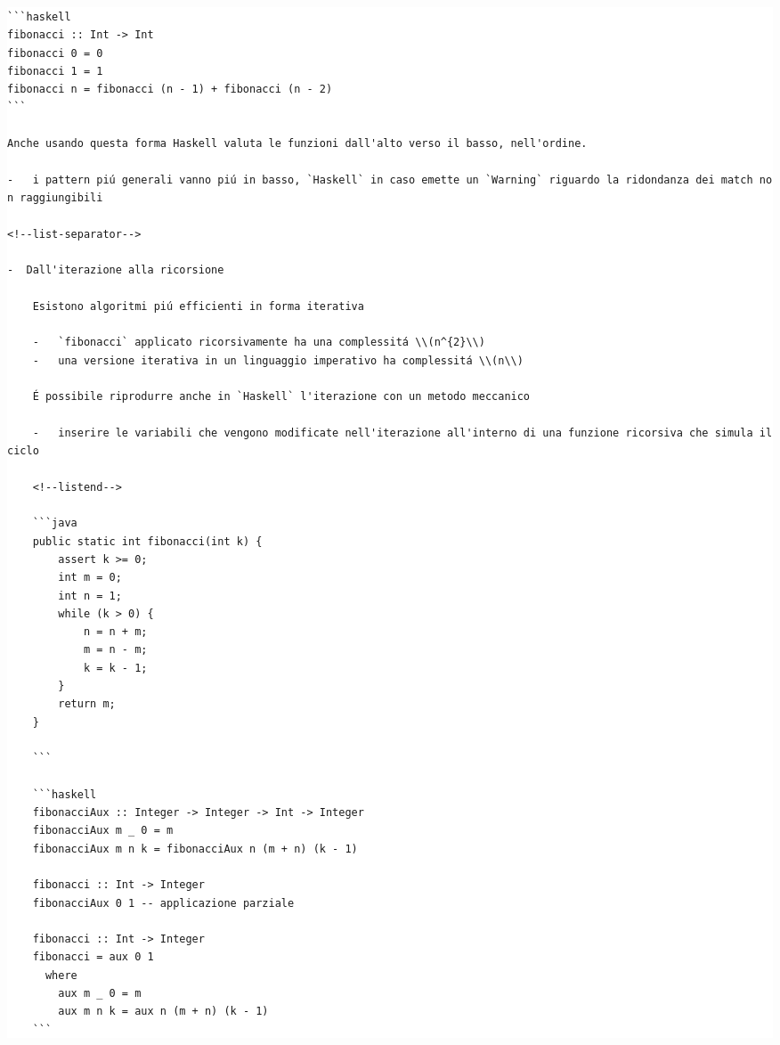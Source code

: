     ```haskell
    fibonacci :: Int -> Int
    fibonacci 0 = 0
    fibonacci 1 = 1
    fibonacci n = fibonacci (n - 1) + fibonacci (n - 2)
    ```

    Anche usando questa forma Haskell valuta le funzioni dall'alto verso il basso, nell'ordine.

    -   i pattern piú generali vanno piú in basso, `Haskell` in caso emette un `Warning` riguardo la ridondanza dei match non raggiungibili

    <!--list-separator-->

    -  Dall'iterazione alla ricorsione

        Esistono algoritmi piú efficienti in forma iterativa

        -   `fibonacci` applicato ricorsivamente ha una complessitá \\(n^{2}\\)
        -   una versione iterativa in un linguaggio imperativo ha complessitá \\(n\\)

        É possibile riprodurre anche in `Haskell` l'iterazione con un metodo meccanico

        -   inserire le variabili che vengono modificate nell'iterazione all'interno di una funzione ricorsiva che simula il ciclo

        <!--listend-->

        ```java
        public static int fibonacci(int k) {
            assert k >= 0;
            int m = 0;
            int n = 1;
            while (k > 0) {
                n = n + m;
                m = n - m;
                k = k - 1;
            }
            return m;
        }

        ```

        ```haskell
        fibonacciAux :: Integer -> Integer -> Int -> Integer
        fibonacciAux m _ 0 = m
        fibonacciAux m n k = fibonacciAux n (m + n) (k - 1)

        fibonacci :: Int -> Integer
        fibonacciAux 0 1 -- applicazione parziale

        fibonacci :: Int -> Integer
        fibonacci = aux 0 1
          where
            aux m _ 0 = m
            aux m n k = aux n (m + n) (k - 1)
        ```
